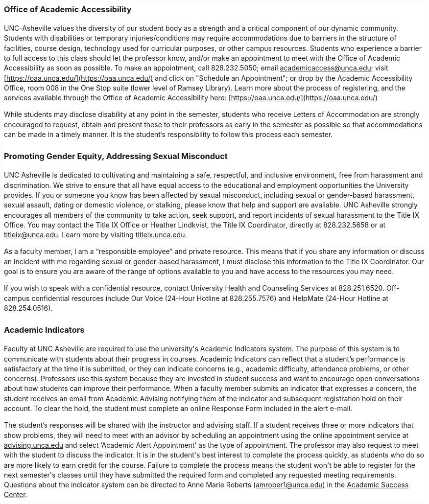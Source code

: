 ### Office of Academic Accessibility 
UNC-Asheville values the diversity of our student body as a strength and a critical component of our dynamic community. Students with disabilities or temporary injuries/conditions may require accommodations due to barriers in the structure of facilities, course design, technology used for curricular purposes, or other campus resources. Students who experience a barrier to full access to this class should let the professor know, and/or make an appointment to meet with the Office of Academic Accessibility as soon as possible. To make an appointment, call 828.232.5050; email academicaccess@unca.edu; visit [https://oaa.unca.edu/](https://oaa.unca.edu/) and click on "Schedule an Appointment"; or drop by the Academic Accessibility Office, room 008 in the One Stop suite (lower level of Ramsey Library). Learn more about the process of registering, and the services available through the Office of Academic Accessibility here: [https://oaa.unca.edu/](https://oaa.unca.edu/)

While students may disclose disability at any point in the semester, students who receive Letters of Accommodation are strongly encouraged to request, obtain and present these to their professors as early in the semester as possible so that accommodations can be made in a timely manner. It is the student’s responsibility to follow this process each semester.

### Promoting Gender Equity, Addressing Sexual Misconduct
UNC Asheville is dedicated to cultivating and maintaining a safe, respectful, and inclusive environment, free from harassment and discrimination. We strive to ensure that all have equal access to the educational and employment opportunities the University provides. If you or someone you know has been affected by sexual misconduct, including sexual or gender-based harassment, sexual assault, dating or domestic violence, or stalking, please know that help and support are available. UNC Asheville strongly encourages all members of the community to take action, seek support, and report incidents of sexual harassment to the Title IX Office. You may contact the Title IX Office or Heather Lindkvist, the Title IX Coordinator, directly at 828.232.5658 or at titleix@unca.edu. Learn more by visiting [titleix.unca.edu](https://titleix.unca.edu).

As a faculty member, I am a “responsible employee” and private resource. This means that if you share any information or discuss an incident with me regarding sexual or gender-based harassment, I must disclose this information to the Title IX Coordinator. Our goal is to ensure you are aware of the range of options available to you and have access to the resources you may need. 

If you wish to speak with a confidential resource, contact University Health and Counseling Services at 828.251.6520. Off-campus confidential resources include Our Voice (24-Hour Hotline at 828.255.7576) and HelpMate (24-Hour Hotline at 828.254.0516).

### Academic Indicators
Faculty at UNC Asheville are required to use the university's Academic Indicators system. The purpose of this system is to communicate with students about their progress in courses. Academic Indicators can reflect that a student’s performance is satisfactory at the time it is submitted, or they can indicate concerns (e.g., academic difficulty, attendance problems, or other concerns). Professors use this system because they are invested in student success and want to encourage open conversations about how students can improve their performance. When a faculty member submits an indicator that expresses a concern, the student receives an email from Academic Advising notifying them of the indicator and subsequent registration hold on their account. To clear the hold, the student must complete an online Response Form included in the alert e-mail. 

The student’s responses will be shared with the instructor and advising staff. If a student receives three or more indicators that show problems, they will need to meet with an advisor by scheduling an appointment using the online appointment service at [advising.unca.edu](https://advising.unca.edu/) and select ‘Academic Alert Appointment’ as the type of appointment. The professor may also request to meet with the student to discuss the indicator.  It is in the student's best interest to complete the process quickly, as students who do so are more likely to earn credit for the course. Failure to complete the process means the student won't be able to register for the next semester's classes until they have submitted the required form and completed any requested meeting requirements. Questions about the indicator system can be directed to Anne Marie Roberts (amrober1@unca.edu) in the [Academic Success Center](https://www.unca.edu/academics/academic-success/).
